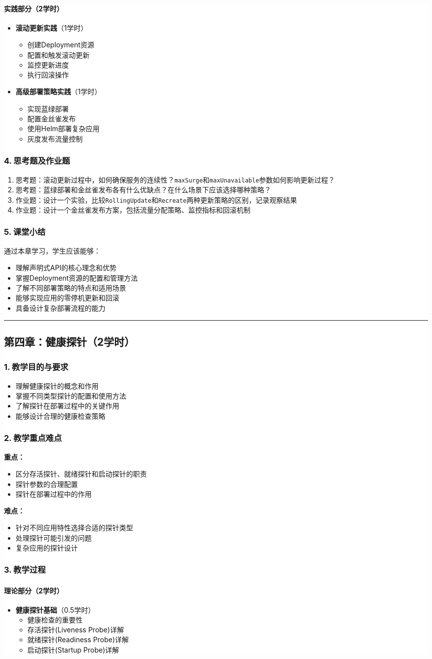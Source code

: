#### 实践部分（2学时）
- **滚动更新实践**（1学时）
  - 创建Deployment资源
  - 配置和触发滚动更新
  - 监控更新进度
  - 执行回滚操作

- **高级部署策略实践**（1学时）
  - 实现蓝绿部署
  - 配置金丝雀发布
  - 使用Helm部署复杂应用
  - 灰度发布流量控制

### 4. 思考题及作业题
1. 思考题：滚动更新过程中，如何确保服务的连续性？`maxSurge`和`maxUnavailable`参数如何影响更新过程？
2. 思考题：蓝绿部署和金丝雀发布各有什么优缺点？在什么场景下应该选择哪种策略？
3. 作业题：设计一个实验，比较`RollingUpdate`和`Recreate`两种更新策略的区别，记录观察结果
4. 作业题：设计一个金丝雀发布方案，包括流量分配策略、监控指标和回滚机制

### 5. 课堂小结
通过本章学习，学生应该能够：
- 理解声明式API的核心理念和优势
- 掌握Deployment资源的配置和管理方法
- 了解不同部署策略的特点和适用场景
- 能够实现应用的零停机更新和回滚
- 具备设计复杂部署流程的能力

---

## 第四章：健康探针（2学时）

### 1. 教学目的与要求
- 理解健康探针的概念和作用
- 掌握不同类型探针的配置和使用方法
- 了解探针在部署过程中的关键作用
- 能够设计合理的健康检查策略

### 2. 教学重点难点
**重点：**
- 区分存活探针、就绪探针和启动探针的职责
- 探针参数的合理配置
- 探针在部署过程中的作用

**难点：**
- 针对不同应用特性选择合适的探针类型
- 处理探针可能引发的问题
- 复杂应用的探针设计

### 3. 教学过程
#### 理论部分（2学时）
- **健康探针基础**（0.5学时）
  - 健康检查的重要性
  - 存活探针(Liveness Probe)详解
  - 就绪探针(Readiness Probe)详解
  - 启动探针(Startup Probe)详解
